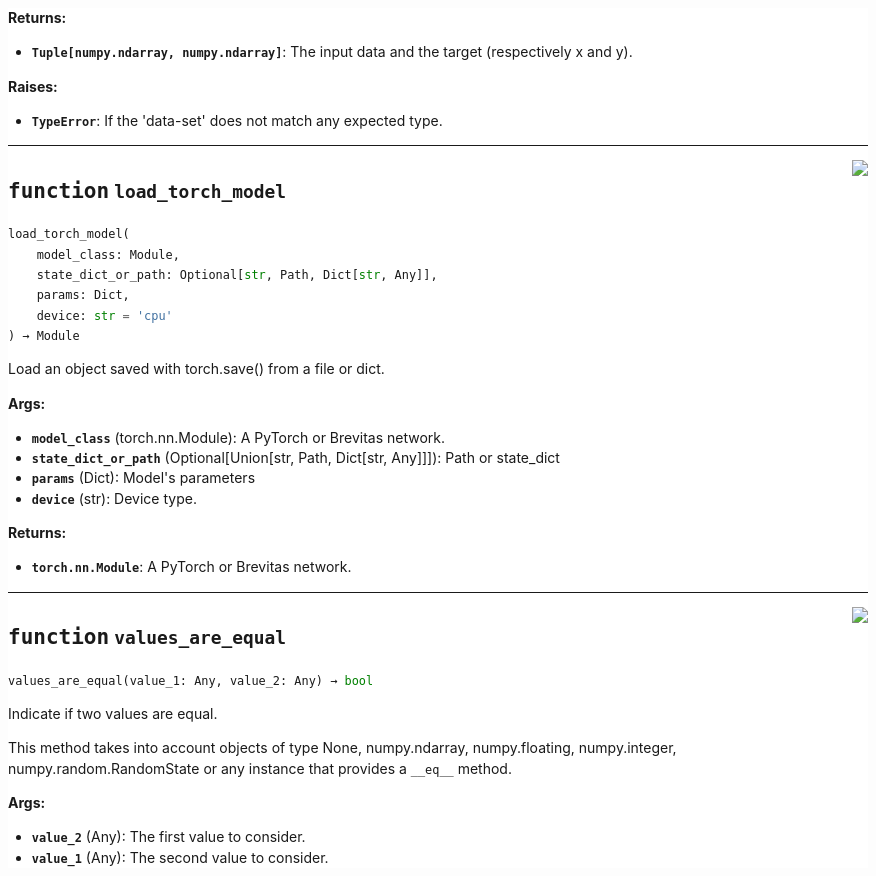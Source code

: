 **Returns:**

- <b>`Tuple[numpy.ndarray, numpy.ndarray]`</b>:  The input data and the target (respectively x and y).

**Raises:**

- <b>`TypeError`</b>:  If the 'data-set' does not match any expected type.

______________________________________________________________________

<a href="../../../src/concrete/ml/pytest/utils.py#L509"><img align="right" style="float:right;" src="https://img.shields.io/badge/-source-cccccc?style=flat-square"></a>

## <kbd>function</kbd> `load_torch_model`

```python
load_torch_model(
    model_class: Module,
    state_dict_or_path: Optional[str, Path, Dict[str, Any]],
    params: Dict,
    device: str = 'cpu'
) → Module
```

Load an object saved with torch.save() from a file or dict.

**Args:**

- <b>`model_class`</b> (torch.nn.Module):  A PyTorch or Brevitas network.
- <b>`state_dict_or_path`</b> (Optional\[Union\[str, Path, Dict\[str, Any\]\]\]):  Path or state_dict
- <b>`params`</b> (Dict):  Model's parameters
- <b>`device`</b> (str):   Device type.

**Returns:**

- <b>`torch.nn.Module`</b>:  A PyTorch or Brevitas network.

______________________________________________________________________

<a href="../../../src/concrete/ml/pytest/utils.py#L539"><img align="right" style="float:right;" src="https://img.shields.io/badge/-source-cccccc?style=flat-square"></a>

## <kbd>function</kbd> `values_are_equal`

```python
values_are_equal(value_1: Any, value_2: Any) → bool
```

Indicate if two values are equal.

This method takes into account objects of type None, numpy.ndarray, numpy.floating, numpy.integer, numpy.random.RandomState or any instance that provides a `__eq__` method.

**Args:**

- <b>`value_2`</b> (Any):  The first value to consider.
- <b>`value_1`</b> (Any):  The second value to consider.
